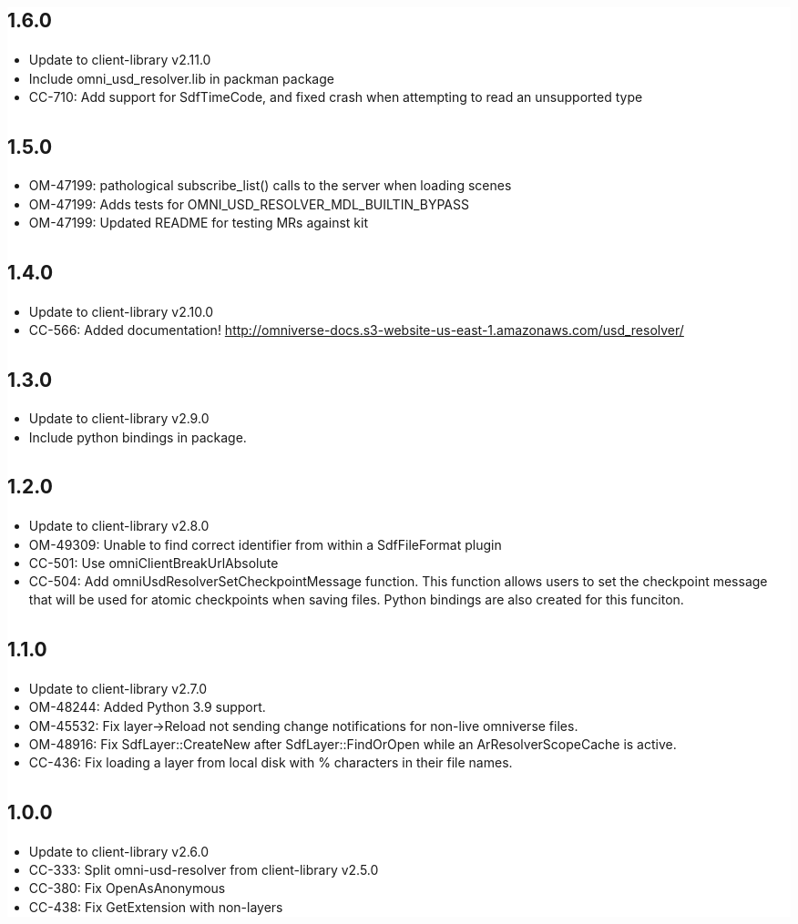 1.6.0
-----
* Update to client-library v2.11.0
* Include omni_usd_resolver.lib in packman package
* CC-710: Add support for SdfTimeCode, and fixed crash when attempting to read an unsupported type

1.5.0
-----
* OM-47199: pathological subscribe_list() calls to the server when loading scenes
* OM-47199: Adds tests for OMNI_USD_RESOLVER_MDL_BUILTIN_BYPASS
* OM-47199: Updated README for testing MRs against kit

1.4.0
-----
* Update to client-library v2.10.0
* CC-566: Added documentation! http://omniverse-docs.s3-website-us-east-1.amazonaws.com/usd_resolver/

1.3.0
-----
* Update to client-library v2.9.0
* Include python bindings in package.

1.2.0
-----
* Update to client-library v2.8.0
* OM-49309: Unable to find correct identifier from within a SdfFileFormat plugin
* CC-501: Use omniClientBreakUrlAbsolute
* CC-504: Add omniUsdResolverSetCheckpointMessage function. This function allows users to set the checkpoint message
          that will be used for atomic checkpoints when saving files. Python bindings are also created for this funciton.

1.1.0
-----
* Update to client-library v2.7.0
* OM-48244: Added Python 3.9 support.
* OM-45532: Fix layer->Reload not sending change notifications for non-live omniverse files.
* OM-48916: Fix SdfLayer::CreateNew after SdfLayer::FindOrOpen while an ArResolverScopeCache is active.
* CC-436: Fix loading a layer from local disk with % characters in their file names.

1.0.0
-----
* Update to client-library v2.6.0
* CC-333: Split omni-usd-resolver from client-library v2.5.0
* CC-380: Fix OpenAsAnonymous
* CC-438: Fix GetExtension with non-layers
